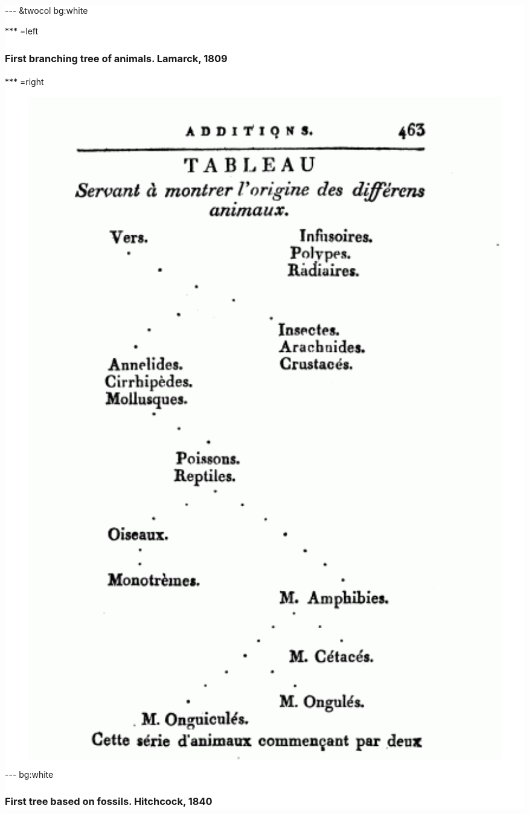 --- &twocol bg:white

*** =left

### First branching tree of animals. Lamarck, 1809

*** =right

<img src="./assets/img/lamarck.png" width="95%" style="display: block; margin: auto;" />

--- bg:white

### First tree based on fossils. Hitchcock, 1840
